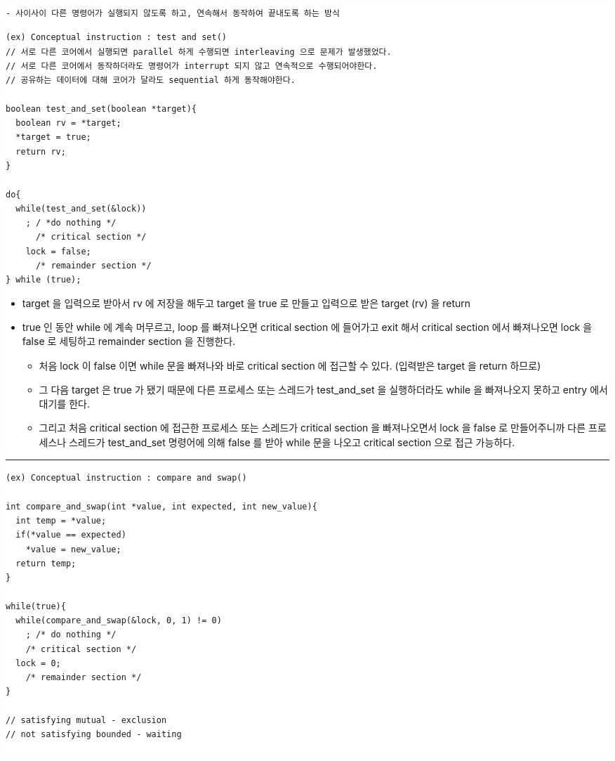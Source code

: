     - 사이사이 다른 명령어가 실행되지 않도록 하고, 연속해서 동작하여 끝내도록 하는 방식

```
(ex) Conceptual instruction : test and set()
// 서로 다른 코어에서 실행되면 parallel 하게 수행되면 interleaving 으로 문제가 발생했었다.
// 서로 다른 코어에서 동작하더라도 명령어가 interrupt 되지 않고 연속적으로 수행되어야한다.
// 공유하는 데이터에 대해 코어가 달라도 sequential 하게 동작해야한다.

boolean test_and_set(boolean *target){
  boolean rv = *target;
  *target = true;
  return rv;
}

do{
  while(test_and_set(&lock))
    ; / *do nothing */
      /* critical section */
    lock = false;
      /* remainder section */
} while (true);
```

- target 을 입력으로 받아서 rv 에 저장을 해두고 target 을 true 로 만들고 입력으로 받은 target (rv) 을 return

- true 인 동안 while 에 계속 머무르고, loop 를 빠져나오면 critical section 에 들어가고 exit 해서 critical section 에서 빠져나오면 lock 을 false 로 세팅하고 remainder section 을 진행한다.

  - 처음 lock 이 false 이면 while 문을 빠져나와 바로 critical section 에 접근할 수 있다. (입력받은 target 을 return 하므로)

  - 그 다음 target 은 true 가 됐기 때문에 다른 프로세스 또는 스레드가 test_and_set 을 실행하더라도 while 을 빠져나오지 못하고 entry 에서 대기를 한다.

  - 그리고 처음 critical section 에 접근한 프로세스 또는 스레드가 critical section 을 빠져나오면서 lock 을 false 로 만들어주니까 다른 프로세스나 스레드가 test_and_set 명령어에 의해 false 를 받아 while 문을 나오고 critical section 으로 접근 가능하다.

---

```
(ex) Conceptual instruction : compare and swap()

int compare_and_swap(int *value, int expected, int new_value){
  int temp = *value;
  if(*value == expected)
    *value = new_value;
  return temp;
}

while(true){
  while(compare_and_swap(&lock, 0, 1) != 0)
    ; /* do nothing */
    /* critical section */
  lock = 0;
    /* remainder section */
}

// satisfying mutual - exclusion
// not satisfying bounded - waiting


```
